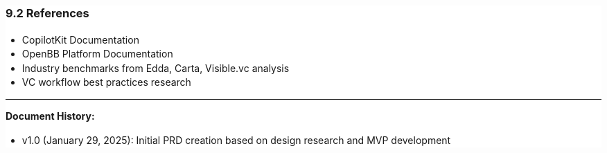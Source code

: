 ### 9.2 References

- CopilotKit Documentation
- OpenBB Platform Documentation
- Industry benchmarks from Edda, Carta, Visible.vc analysis
- VC workflow best practices research

---

**Document History:**
- v1.0 (January 29, 2025): Initial PRD creation based on design research and MVP development